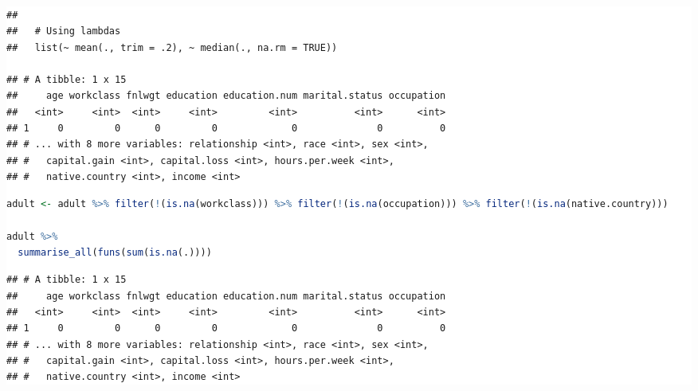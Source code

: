     ## 
    ##   # Using lambdas
    ##   list(~ mean(., trim = .2), ~ median(., na.rm = TRUE))

    ## # A tibble: 1 x 15
    ##     age workclass fnlwgt education education.num marital.status occupation
    ##   <int>     <int>  <int>     <int>         <int>          <int>      <int>
    ## 1     0         0      0         0             0              0          0
    ## # ... with 8 more variables: relationship <int>, race <int>, sex <int>,
    ## #   capital.gain <int>, capital.loss <int>, hours.per.week <int>,
    ## #   native.country <int>, income <int>

``` r
adult <- adult %>% filter(!(is.na(workclass))) %>% filter(!(is.na(occupation))) %>% filter(!(is.na(native.country)))

adult %>% 
  summarise_all(funs(sum(is.na(.))))
```

    ## # A tibble: 1 x 15
    ##     age workclass fnlwgt education education.num marital.status occupation
    ##   <int>     <int>  <int>     <int>         <int>          <int>      <int>
    ## 1     0         0      0         0             0              0          0
    ## # ... with 8 more variables: relationship <int>, race <int>, sex <int>,
    ## #   capital.gain <int>, capital.loss <int>, hours.per.week <int>,
    ## #   native.country <int>, income <int>
